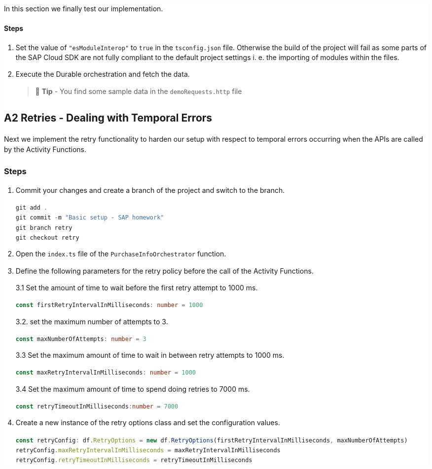In this section we finally test our implementation.

#### Steps

1. Set the  value of `"esModuleInterop"` to `true` in the `tsconfig.json` file. Otherwise the build of the project will fail as some parts of the SAP Cloud SDK are not fully compliant to the default project settings i. e. the importing of modules within the files.
2. Execute the Durable orchestration and fetch the data.

   > 📝 **Tip** - You find some sample data in the `demoRequests.http` file


## A2 Retries - Dealing with Temporal Errors

Next we implement the retry functionality to harden our setup with respect to temporal errors occurring when the APIs are called by the Activity Functions.

### Steps

1. Commit your changes and create a branch of the project and switch to the branch.

   ```powershell
   git add .
   git commit -m "Basic setup - SAP homework"
   git branch retry
   git checkout retry
   ```

2. Open the `index.ts` file of the `PurchaseInfoOrchestrator` function.
3. Define the following parameters for the retry policy before the call of the Activity Functions.
  
   3.1 Set the amount of time to wait before the first retry attempt to 1000 ms.

   ```typescript
   const firstRetryIntervalInMilliseconds: number = 1000
   ```

   3.2. set the maximum number of attempts to 3.

   ```typescript
   const maxNumberOfAttempts: number = 3
   ```

   3.3 Set the maximum amount of time to wait in between retry attempts to 1000 ms.

   ```typescript
   const maxRetryIntervalInMilliseconds: number = 1000
   ```
  
   3.4 Set the maximum amount of time to spend doing retries to 7000 ms.

   ```typescript
   const retryTimeoutInMilliseconds:number = 7000
   ```

4. Create a new instance of the retry options class and set the configuration values.

    ```typescript
    const retryConfig: df.RetryOptions = new df.RetryOptions(firstRetryIntervalInMilliseconds, maxNumberOfAttempts)
    retryConfig.maxRetryIntervalInMilliseconds = maxRetryIntervalInMilliseconds
    retryConfig.retryTimeoutInMilliseconds = retryTimeoutInMilliseconds
    ```
